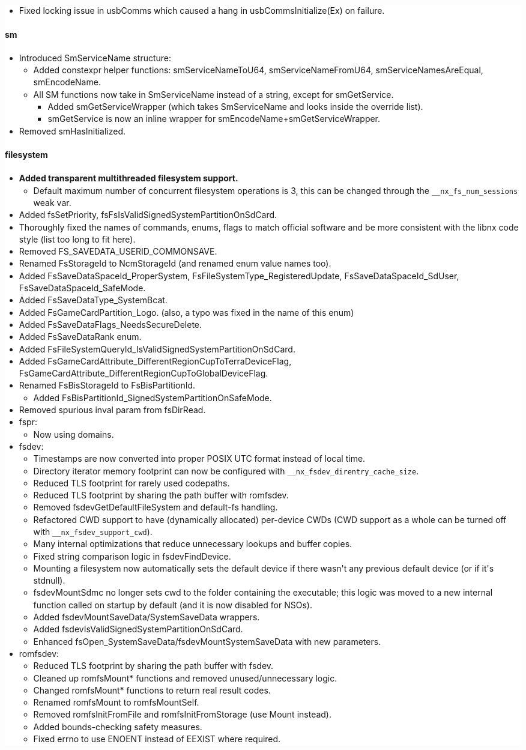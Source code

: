 * Fixed locking issue in usbComms which caused a hang in usbCommsInitialize(Ex) on failure.

#### sm
* Introduced SmServiceName structure:
  * Added constexpr helper functions: smServiceNameToU64, smServiceNameFromU64, smServiceNamesAreEqual, smEncodeName.
  * All SM functions now take in SmServiceName instead of a string, except for smGetService.
    * Added smGetServiceWrapper (which takes SmServiceName and looks inside the override list).
    * smGetService is now an inline wrapper for smEncodeName+smGetServiceWrapper.
* Removed smHasInitialized.

#### filesystem
* **Added transparent multithreaded filesystem support.**
  * Default maximum number of concurrent filesystem operations is 3, this can be changed through the `__nx_fs_num_sessions` weak var.
* Added fsSetPriority, fsFsIsValidSignedSystemPartitionOnSdCard.
* Thoroughly fixed the names of commands, enums, flags to match official software and be more consistent with the libnx code style (list too long to fit here).
* Removed FS_SAVEDATA_USERID_COMMONSAVE.
* Renamed FsStorageId to NcmStorageId (and renamed enum value names too).
* Added FsSaveDataSpaceId_ProperSystem, FsFileSystemType_RegisteredUpdate, FsSaveDataSpaceId_SdUser, FsSaveDataSpaceId_SafeMode.
* Added FsSaveDataType_SystemBcat.
* Added FsGameCardPartition_Logo. (also, a typo was fixed in the name of this enum)
* Added FsSaveDataFlags_NeedsSecureDelete.
* Added FsSaveDataRank enum.
* Added FsFileSystemQueryId_IsValidSignedSystemPartitionOnSdCard.
* Added FsGameCardAttribute_DifferentRegionCupToTerraDeviceFlag, FsGameCardAttribute_DifferentRegionCupToGlobalDeviceFlag.
* Renamed FsBisStorageId to FsBisPartitionId.
  * Added FsBisPartitionId_SignedSystemPartitionOnSafeMode.
* Removed spurious inval param from fsDirRead.
* fspr:
  * Now using domains.
* fsdev:
  * Timestamps are now converted into proper POSIX UTC format instead of local time.
  * Directory iterator memory footprint can now be configured with `__nx_fsdev_direntry_cache_size`.
  * Reduced TLS footprint for rarely used codepaths.
  * Reduced TLS footprint by sharing the path buffer with romfsdev.
  * Removed fsdevGetDefaultFileSystem and default-fs handling.
  * Refactored CWD support to have (dynamically allocated) per-device CWDs (CWD support as a whole can be turned off with `__nx_fsdev_support_cwd`).
  * Many internal optimizations that reduce unnecessary lookups and buffer copies.
  * Fixed string comparison logic in fsdevFindDevice.
  * Mounting a filesystem now automatically sets the default device if there wasn't any previous default device (or if it's stdnull).
  * fsdevMountSdmc no longer sets cwd to the folder containing the executable; this logic was moved to a new internal function called on startup by default (and it is now disabled for NSOs).
  * Added fsdevMountSaveData/SystemSaveData wrappers.
  * Added fsdevIsValidSignedSystemPartitionOnSdCard.
  * Enhanced fsOpen_SystemSaveData/fsdevMountSystemSaveData with new parameters.
* romfsdev:
  * Reduced TLS footprint by sharing the path buffer with fsdev.
  * Cleaned up romfsMount\* functions and removed unused/unnecessary logic.
  * Changed romfsMount\* functions to return real result codes.
  * Renamed romfsMount to romfsMountSelf.
  * Removed romfsInitFromFile and romfsInitFromStorage (use Mount instead).
  * Added bounds-checking safety measures.
  * Fixed errno to use ENOENT instead of EEXIST where required.
